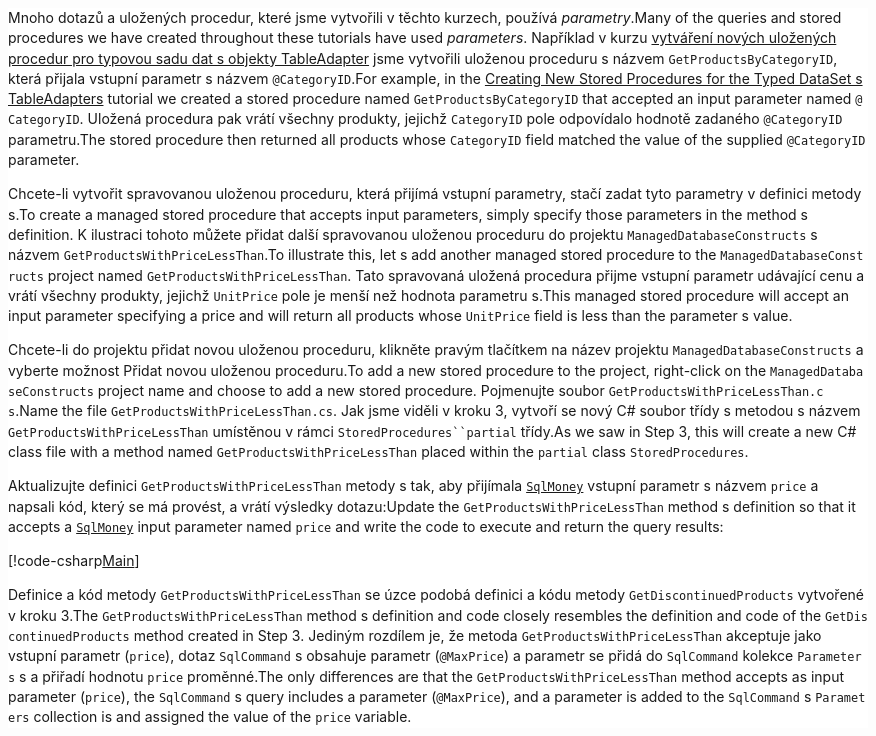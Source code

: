<span data-ttu-id="8e21d-284">Mnoho dotazů a uložených procedur, které jsme vytvořili v těchto kurzech, používá *parametry*.</span><span class="sxs-lookup"><span data-stu-id="8e21d-284">Many of the queries and stored procedures we have created throughout these tutorials have used *parameters*.</span></span> <span data-ttu-id="8e21d-285">Například v kurzu [vytváření nových uložených procedur pro typovou sadu dat s objekty TableAdapter](creating-new-stored-procedures-for-the-typed-dataset-s-tableadapters-cs.md) jsme vytvořili uloženou proceduru s názvem `GetProductsByCategoryID`, která přijala vstupní parametr s názvem `@CategoryID`.</span><span class="sxs-lookup"><span data-stu-id="8e21d-285">For example, in the [Creating New Stored Procedures for the Typed DataSet s TableAdapters](creating-new-stored-procedures-for-the-typed-dataset-s-tableadapters-cs.md) tutorial we created a stored procedure named `GetProductsByCategoryID` that accepted an input parameter named `@CategoryID`.</span></span> <span data-ttu-id="8e21d-286">Uložená procedura pak vrátí všechny produkty, jejichž `CategoryID` pole odpovídalo hodnotě zadaného `@CategoryID` parametru.</span><span class="sxs-lookup"><span data-stu-id="8e21d-286">The stored procedure then returned all products whose `CategoryID` field matched the value of the supplied `@CategoryID` parameter.</span></span>

<span data-ttu-id="8e21d-287">Chcete-li vytvořit spravovanou uloženou proceduru, která přijímá vstupní parametry, stačí zadat tyto parametry v definici metody s.</span><span class="sxs-lookup"><span data-stu-id="8e21d-287">To create a managed stored procedure that accepts input parameters, simply specify those parameters in the method s definition.</span></span> <span data-ttu-id="8e21d-288">K ilustraci tohoto můžete přidat další spravovanou uloženou proceduru do projektu `ManagedDatabaseConstructs` s názvem `GetProductsWithPriceLessThan`.</span><span class="sxs-lookup"><span data-stu-id="8e21d-288">To illustrate this, let s add another managed stored procedure to the `ManagedDatabaseConstructs` project named `GetProductsWithPriceLessThan`.</span></span> <span data-ttu-id="8e21d-289">Tato spravovaná uložená procedura přijme vstupní parametr udávající cenu a vrátí všechny produkty, jejichž `UnitPrice` pole je menší než hodnota parametru s.</span><span class="sxs-lookup"><span data-stu-id="8e21d-289">This managed stored procedure will accept an input parameter specifying a price and will return all products whose `UnitPrice` field is less than the parameter s value.</span></span>

<span data-ttu-id="8e21d-290">Chcete-li do projektu přidat novou uloženou proceduru, klikněte pravým tlačítkem na název projektu `ManagedDatabaseConstructs` a vyberte možnost Přidat novou uloženou proceduru.</span><span class="sxs-lookup"><span data-stu-id="8e21d-290">To add a new stored procedure to the project, right-click on the `ManagedDatabaseConstructs` project name and choose to add a new stored procedure.</span></span> <span data-ttu-id="8e21d-291">Pojmenujte soubor `GetProductsWithPriceLessThan.cs`.</span><span class="sxs-lookup"><span data-stu-id="8e21d-291">Name the file `GetProductsWithPriceLessThan.cs`.</span></span> <span data-ttu-id="8e21d-292">Jak jsme viděli v kroku 3, vytvoří se nový C# soubor třídy s metodou s názvem `GetProductsWithPriceLessThan` umístěnou v rámci `StoredProcedures``partial` třídy.</span><span class="sxs-lookup"><span data-stu-id="8e21d-292">As we saw in Step 3, this will create a new C# class file with a method named `GetProductsWithPriceLessThan` placed within the `partial` class `StoredProcedures`.</span></span>

<span data-ttu-id="8e21d-293">Aktualizujte definici `GetProductsWithPriceLessThan` metody s tak, aby přijímala [`SqlMoney`](https://msdn.microsoft.com/library/system.data.sqltypes.sqlmoney.aspx) vstupní parametr s názvem `price` a napsali kód, který se má provést, a vrátí výsledky dotazu:</span><span class="sxs-lookup"><span data-stu-id="8e21d-293">Update the `GetProductsWithPriceLessThan` method s definition so that it accepts a [`SqlMoney`](https://msdn.microsoft.com/library/system.data.sqltypes.sqlmoney.aspx) input parameter named `price` and write the code to execute and return the query results:</span></span>

[!code-csharp[Main](creating-stored-procedures-and-user-defined-functions-with-managed-code-cs/samples/sample6.cs)]

<span data-ttu-id="8e21d-294">Definice a kód metody `GetProductsWithPriceLessThan` se úzce podobá definici a kódu metody `GetDiscontinuedProducts` vytvořené v kroku 3.</span><span class="sxs-lookup"><span data-stu-id="8e21d-294">The `GetProductsWithPriceLessThan` method s definition and code closely resembles the definition and code of the `GetDiscontinuedProducts` method created in Step 3.</span></span> <span data-ttu-id="8e21d-295">Jediným rozdílem je, že metoda `GetProductsWithPriceLessThan` akceptuje jako vstupní parametr (`price`), dotaz `SqlCommand` s obsahuje parametr (`@MaxPrice`) a parametr se přidá do `SqlCommand` kolekce `Parameters` s a přiřadí hodnotu `price` proměnné.</span><span class="sxs-lookup"><span data-stu-id="8e21d-295">The only differences are that the `GetProductsWithPriceLessThan` method accepts as input parameter (`price`), the `SqlCommand` s query includes a parameter (`@MaxPrice`), and a parameter is added to the `SqlCommand` s `Parameters` collection is and assigned the value of the `price` variable.</span></span>
